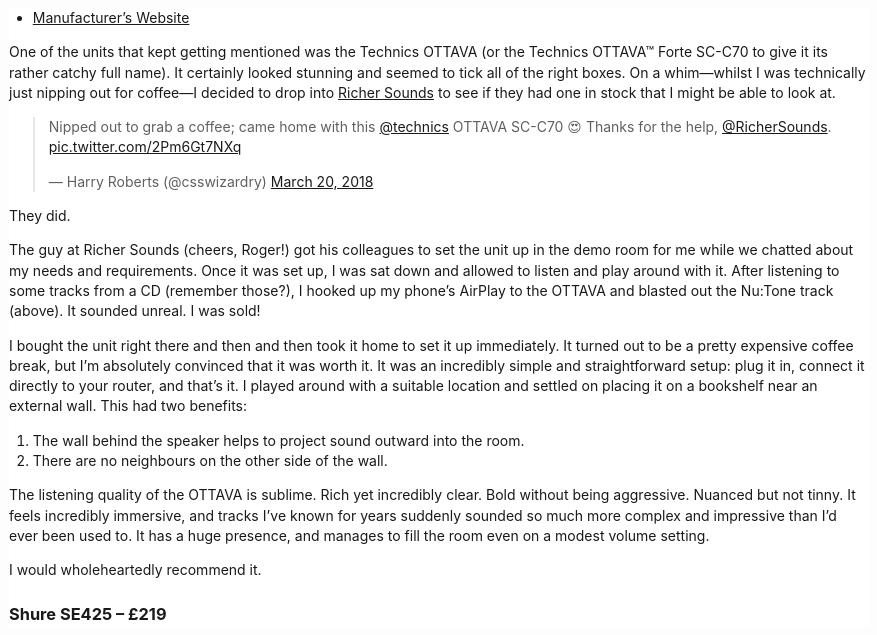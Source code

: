 * [Manufacturer’s Website](http://www.technics.com/uk/products/premium-class/all-in-one-music-system-ottava-f-sc-c70.html)

One of the units that kept getting mentioned was the Technics OTTAVA (or the
Technics OTTAVA™ Forte SC-C70 to give it its rather catchy full name). It
certainly looked stunning and seemed to tick all of the right boxes. On
a whim—whilst I was technically just nipping out for coffee—I decided to drop
into [Richer Sounds](https://www.richersounds.com/) to see if they had one in
stock that I might be able to look at.

<blockquote class="twitter-tweet" data-lang="en"><p lang="en" dir="ltr">Nipped
out to grab a coffee; came home with this <a
href="https://twitter.com/technics?ref_src=twsrc%5Etfw">@technics</a> OTTAVA
SC-C70 😍 Thanks for the help, <a
href="https://twitter.com/RicherSounds?ref_src=twsrc%5Etfw">@RicherSounds</a>.
<a href="https://t.co/2Pm6Gt7NXq">pic.twitter.com/2Pm6Gt7NXq</a></p>&mdash;
Harry Roberts (@csswizardry) <a
href="https://twitter.com/csswizardry/status/976154448664911872?ref_src=twsrc%5Etfw">March
20, 2018</a></blockquote>

They did.

The guy at Richer Sounds (cheers, Roger!) got his colleagues to set the unit up
in the demo room for me while we chatted about my needs and requirements. Once
it was set up, I was sat down and allowed to listen and play around with it.
After listening to some tracks from a CD (remember those?), I hooked up my
phone’s AirPlay to the OTTAVA and blasted out the Nu:Tone track (above). It
sounded unreal. I was sold!

I bought the unit right there and then and then took it home to set it up
immediately. It turned out to be a pretty expensive coffee break, but I’m
absolutely convinced that it was worth it. It was an incredibly simple and
straightforward setup: plug it in, connect it directly to your router, and
that’s it. I played around with a suitable location and settled on placing it on
a bookshelf near an external wall. This had two benefits:

1. The wall behind the speaker helps to project sound outward into the room.
2. There are no neighbours on the other side of the wall.

The listening quality of the OTTAVA is sublime. Rich yet incredibly clear. Bold
without being aggressive. Nuanced but not tinny. It feels incredibly immersive,
and tracks I’ve known for years suddenly sounded so much more complex and
impressive than I’d ever been used to. It has a huge presence, and manages to
fill the room even on a modest volume setting.

I would wholeheartedly recommend it.

### Shure SE425 – £219

<figure>